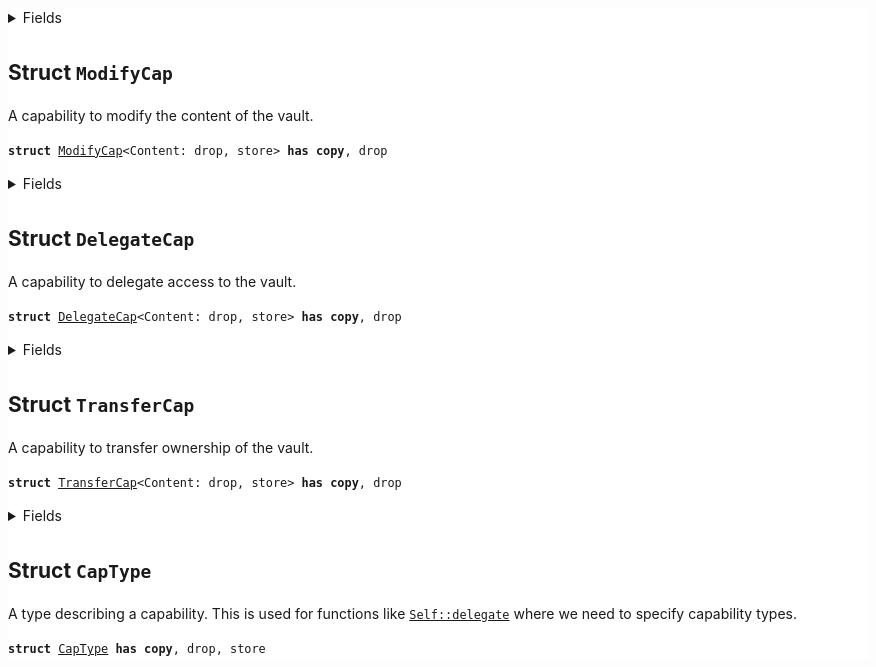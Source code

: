 

<details><summary>Fields</summary></details>

<a id="0x1_vault_ModifyCap"></a>

## Struct `ModifyCap`

A capability to modify the content of the vault.


<pre><code><b>struct</b> <a href="vault.md#0x1_vault_ModifyCap">ModifyCap</a>&lt;Content: drop, store&gt; <b>has</b> <b>copy</b>, drop
</code></pre>



<details><summary>Fields</summary></details>

<a id="0x1_vault_DelegateCap"></a>

## Struct `DelegateCap`

A capability to delegate access to the vault.


<pre><code><b>struct</b> <a href="vault.md#0x1_vault_DelegateCap">DelegateCap</a>&lt;Content: drop, store&gt; <b>has</b> <b>copy</b>, drop
</code></pre>



<details><summary>Fields</summary></details>

<a id="0x1_vault_TransferCap"></a>

## Struct `TransferCap`

A capability to transfer ownership of the vault.


<pre><code><b>struct</b> <a href="vault.md#0x1_vault_TransferCap">TransferCap</a>&lt;Content: drop, store&gt; <b>has</b> <b>copy</b>, drop
</code></pre>



<details><summary>Fields</summary></details>

<a id="0x1_vault_CapType"></a>

## Struct `CapType`

A type describing a capability. This is used for functions like <code><a href="vault.md#0x1_vault_delegate">Self::delegate</a></code> where we need to
specify capability types.


<pre><code><b>struct</b> <a href="vault.md#0x1_vault_CapType">CapType</a> <b>has</b> <b>copy</b>, drop, store
</code></pre>

